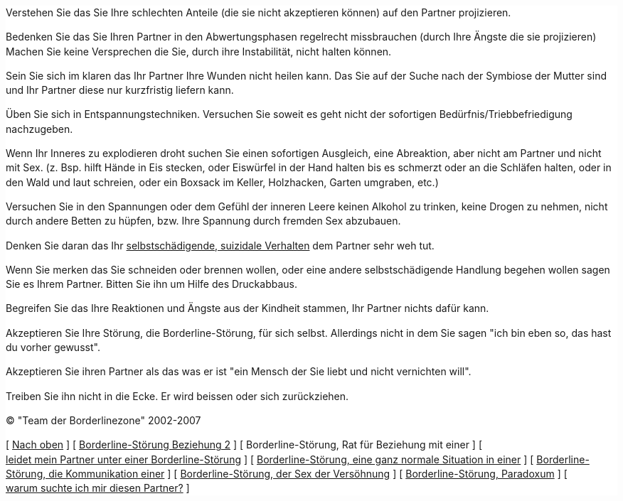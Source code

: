 Verstehen Sie das Sie Ihre
schlechten Anteile (die sie nicht akzeptieren können) auf den Partner
projizieren.

Bedenken Sie das Sie Ihren
Partner in den Abwertungsphasen regelrecht missbrauchen (durch Ihre Ängste die
sie projizieren) Machen Sie keine Versprechen die Sie, durch
ihre Instabilität, nicht halten können.

Sein Sie sich im klaren das Ihr Partner Ihre
Wunden nicht heilen kann. Das Sie auf der Suche nach der Symbiose der Mutter
sind und Ihr Partner diese nur kurzfristig liefern kann.

Üben Sie sich in Entspannungstechniken.
Versuchen Sie soweit es geht nicht der sofortigen Bedürfnis/Triebbefriedigung
nachzugeben.

Wenn Ihr Inneres zu explodieren droht suchen
Sie einen sofortigen Ausgleich, eine Abreaktion, aber nicht am Partner und nicht
mit Sex. (z. Bsp. hilft Hände in Eis stecken, oder Eiswürfel in der Hand
halten bis es schmerzt oder an die Schläfen halten, oder in den Wald und laut
schreien, oder ein Boxsack im Keller, Holzhacken, Garten umgraben, etc.)

Versuchen Sie in den Spannungen oder dem
Gefühl der inneren Leere keinen Alkohol zu trinken, keine Drogen zu nehmen,
      nicht durch andere Betten zu hüpfen, bzw. Ihre Spannung durch fremden Sex
      abzubauen.

Denken Sie daran das Ihr [selbstschädigende,
suizidale Verhalten](https://blz.borderliner.ch/ssv/ssvv.htm) dem Partner sehr weh tut.

Wenn Sie merken das Sie schneiden oder brennen
wollen, oder eine andere selbstschädigende Handlung begehen wollen sagen Sie es
Ihrem Partner. Bitten Sie ihn um Hilfe des Druckabbaus.

Begreifen Sie das Ihre Reaktionen und Ängste
aus der Kindheit stammen, Ihr Partner nichts dafür kann.

Akzeptieren Sie Ihre Störung,
      die Borderline-Störung, für
sich selbst. Allerdings nicht in dem Sie sagen "ich bin eben so, das hast
du vorher gewusst".

Akzeptieren Sie ihren Partner
als das was er ist "ein Mensch der Sie liebt und nicht vernichten
will".

Treiben Sie ihn nicht in die
Ecke. Er wird beissen oder sich zurückziehen.

© "Team der Borderlinezone"
2002-2007

[ [Nach oben](../beziehung.htm) ] [ [Borderline-Störung Beziehung 2](../beziehung1/beziehung1.htm) ] [ Borderline-Störung, Rat für Beziehung mit einer ] [ [leidet mein Partner unter einer Borderline-Störung](../ratschl/rat.htm) ] [ [Borderline-Störung, eine ganz normale Situation in einer](../situation1.htm) ] [ [Borderline-Störung, die Kommunikation einer](../beziehung1/kommu.htm) ] [ [Borderline-Störung, der Sex der Versöhnung](../../trennung/weinen_schmerz.htm) ] [ [Borderline-Störung, Paradoxum](../paradoxbez/pardoxum.htm) ] [ [warum suchte ich mir diesen Partner?](../../warum_er_sie/warum_partner.htm) ]
